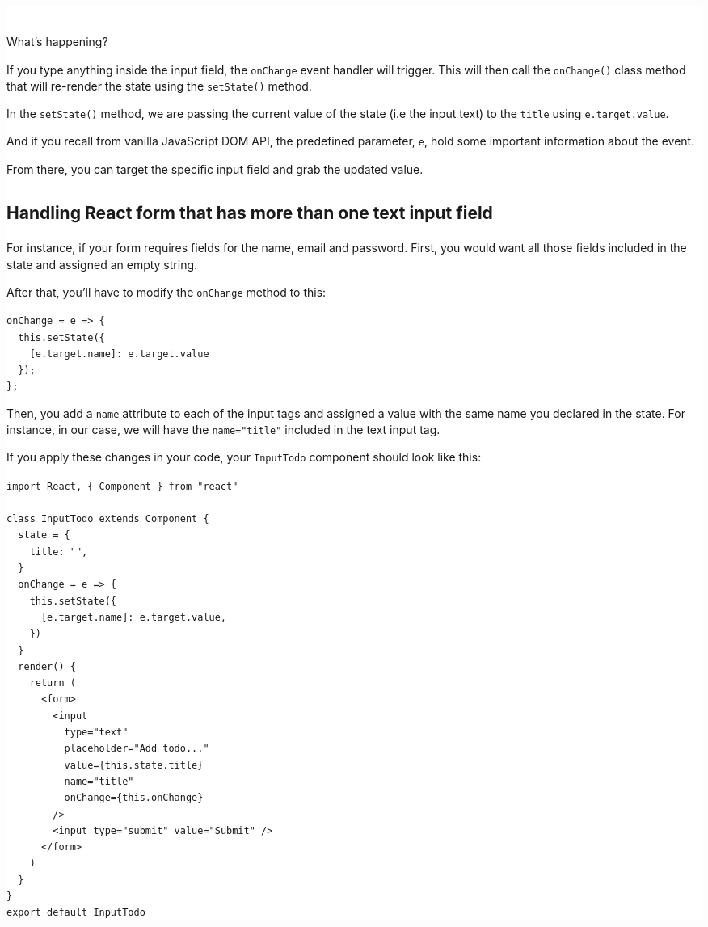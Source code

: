 <br />

What’s happening?

If you type anything inside the input field, the `onChange` event handler will trigger. This will then call the `onChange()` class method that will re-render the state using the `setState()` method.

In the `setState()` method, we are passing the current value of the state (i.e the input text) to the `title` using `e.target.value`.

And if you recall from vanilla JavaScript DOM API, the predefined parameter, `e`, hold some important information about the event.

From there, you can target the specific input field and grab the updated value.

## Handling React form that has more than one text input field

For instance, if your form requires fields for the name, email and password. First, you would want all those fields included in the state and assigned an empty string.

After that, you’ll have to modify the `onChange` method to this:

```JavaScript{3}
onChange = e => {
  this.setState({
    [e.target.name]: e.target.value
  });
};
```

Then, you add a `name` attribute to each of the input tags and assigned a value with the same name you declared in the state. For instance, in our case, we will have the `name="title"` included in the text input tag.

If you apply these changes in your code, your `InputTodo` component should look like this:

```jsx{9,19}
import React, { Component } from "react"

class InputTodo extends Component {
  state = {
    title: "",
  }
  onChange = e => {
    this.setState({
      [e.target.name]: e.target.value,
    })
  }
  render() {
    return (
      <form>
        <input
          type="text"
          placeholder="Add todo..."
          value={this.state.title}
          name="title"
          onChange={this.onChange}
        />
        <input type="submit" value="Submit" />
      </form>
    )
  }
}
export default InputTodo
```
